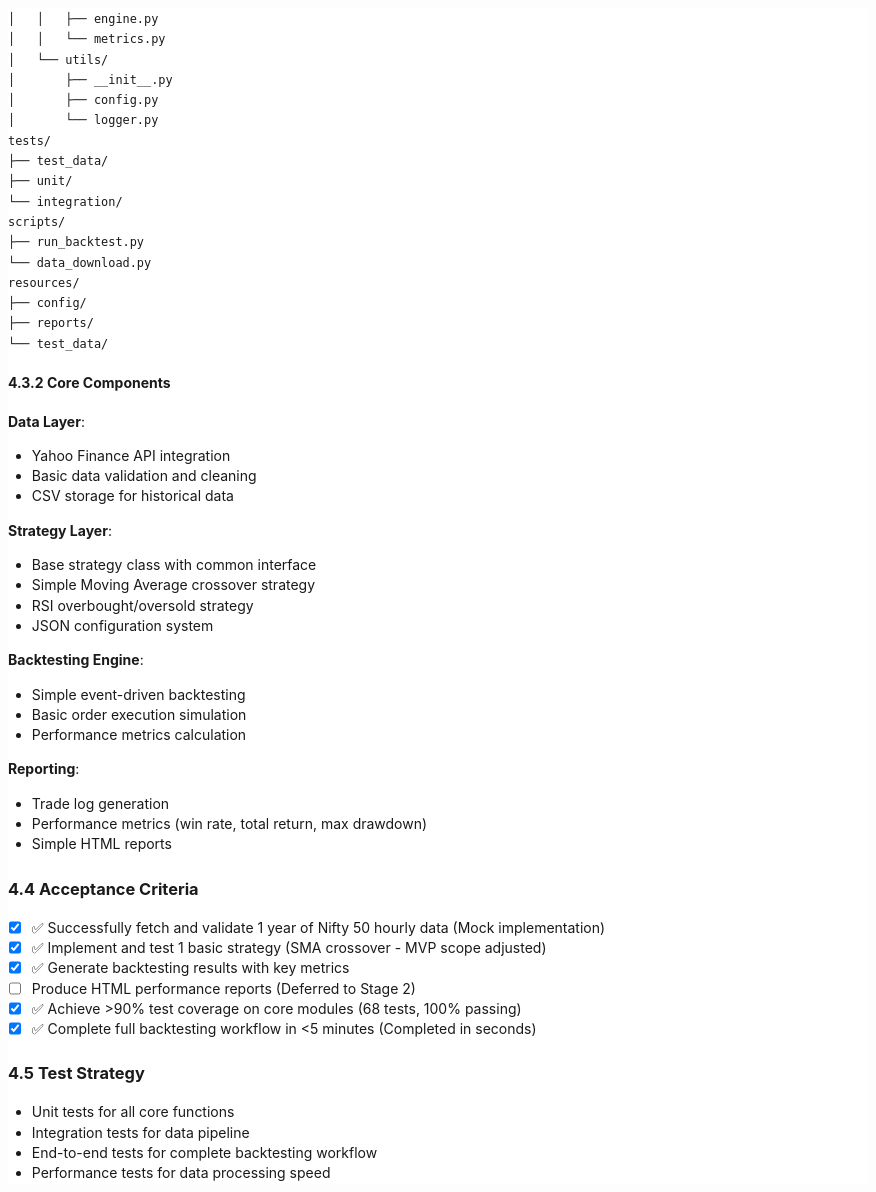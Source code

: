 ```
│   │   ├── engine.py
│   │   └── metrics.py
│   └── utils/
│       ├── __init__.py
│       ├── config.py
│       └── logger.py
tests/
├── test_data/
├── unit/
└── integration/
scripts/
├── run_backtest.py
└── data_download.py
resources/
├── config/
├── reports/
└── test_data/
```

#### 4.3.2 Core Components

**Data Layer**:
- Yahoo Finance API integration
- Basic data validation and cleaning
- CSV storage for historical data

**Strategy Layer**:
- Base strategy class with common interface
- Simple Moving Average crossover strategy
- RSI overbought/oversold strategy
- JSON configuration system

**Backtesting Engine**:
- Simple event-driven backtesting
- Basic order execution simulation
- Performance metrics calculation

**Reporting**:
- Trade log generation
- Performance metrics (win rate, total return, max drawdown)
- Simple HTML reports

### 4.4 Acceptance Criteria
- [x] ✅ Successfully fetch and validate 1 year of Nifty 50 hourly data (Mock implementation)
- [x] ✅ Implement and test 1 basic strategy (SMA crossover - MVP scope adjusted)
- [x] ✅ Generate backtesting results with key metrics
- [ ] Produce HTML performance reports (Deferred to Stage 2)
- [x] ✅ Achieve >90% test coverage on core modules (68 tests, 100% passing)
- [x] ✅ Complete full backtesting workflow in <5 minutes (Completed in seconds)

### 4.5 Test Strategy
- Unit tests for all core functions
- Integration tests for data pipeline
- End-to-end tests for complete backtesting workflow
- Performance tests for data processing speed
